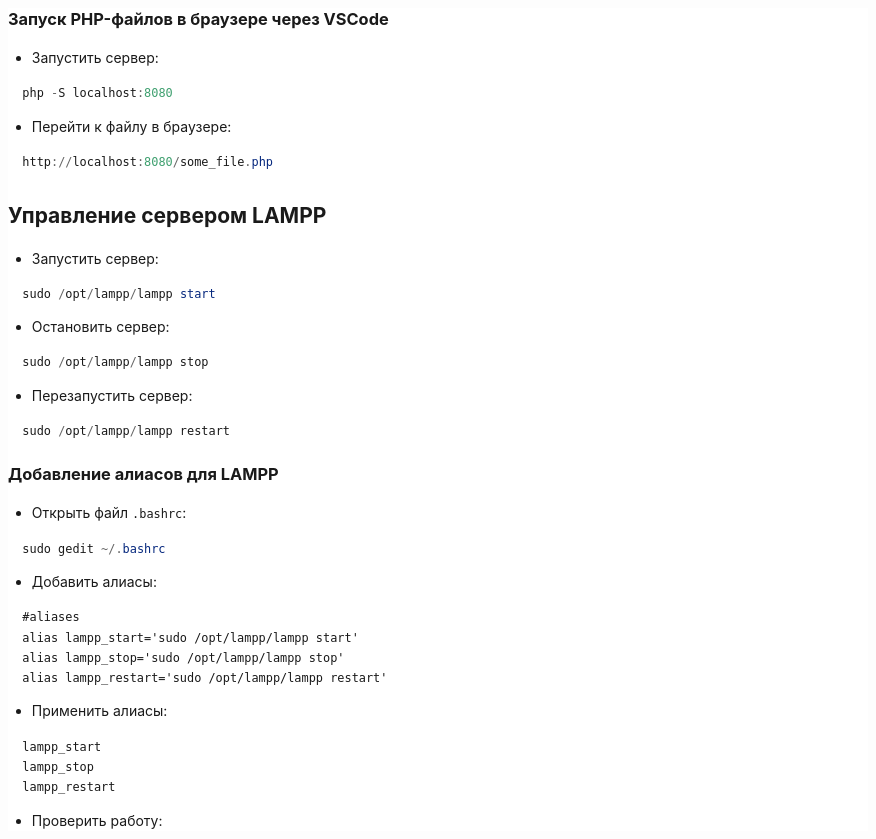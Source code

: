 ### Запуск PHP-файлов в браузере через VSCode

- Запустить сервер:

```powershell
  php -S localhost:8080
```

- Перейти к файлу в браузере:

```powershell
  http://localhost:8080/some_file.php
```

## Управление сервером LAMPP

- Запустить сервер:

```powershell
  sudo /opt/lampp/lampp start
```

- Остановить сервер:

```powershell
  sudo /opt/lampp/lampp stop
```

- Перезапустить сервер:

```powershell
  sudo /opt/lampp/lampp restart
```

### Добавление алиасов для LAMPP

- Открыть файл `.bashrc`:

```powershell
  sudo gedit ~/.bashrc
```

- Добавить алиасы:

```html
  #aliases
  alias lampp_start='sudo /opt/lampp/lampp start'
  alias lampp_stop='sudo /opt/lampp/lampp stop'
  alias lampp_restart='sudo /opt/lampp/lampp restart'
```

- Применить алиасы:

```
  lampp_start
  lampp_stop
  lampp_restart
```

- Проверить работу:
